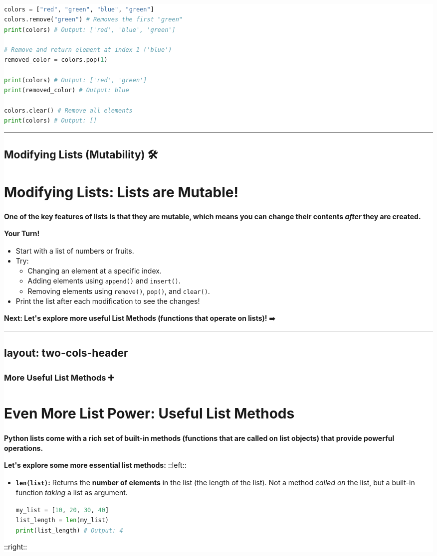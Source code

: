```python
colors = ["red", "green", "blue", "green"]
colors.remove("green") # Removes the first "green"
print(colors) # Output: ['red', 'blue', 'green']

# Remove and return element at index 1 ('blue')
removed_color = colors.pop(1) 

print(colors) # Output: ['red', 'green']
print(removed_color) # Output: blue

colors.clear() # Remove all elements
print(colors) # Output: []
```

---

## Modifying Lists (Mutability) 🛠️
# Modifying Lists: Lists are Mutable!

**One of the key features of lists is that they are **mutable**, which means you can change their contents *after* they are created.**

**Your Turn!**

*   Start with a list of numbers or fruits.
*   Try:
    *   Changing an element at a specific index.
    *   Adding elements using `append()` and `insert()`.
    *   Removing elements using `remove()`, `pop()`, and `clear()`.
*   Print the list after each modification to see the changes!

**Next: Let's explore more useful List Methods (functions that operate on lists)!** ➡️

---
layout: two-cols-header
---

### More Useful List Methods ➕

# Even More List Power: Useful List Methods

**Python lists come with a rich set of built-in methods (functions that are called on list objects) that provide powerful operations.**

**Let's explore some more essential list methods:**
::left::
*   **`len(list)`:**  Returns the **number of elements** in the list (the length of the list). Not a method *called on* the list, but a built-in function *taking* a list as argument.

    ```python
    my_list = [10, 20, 30, 40]
    list_length = len(my_list)
    print(list_length) # Output: 4
    ```
::right::
